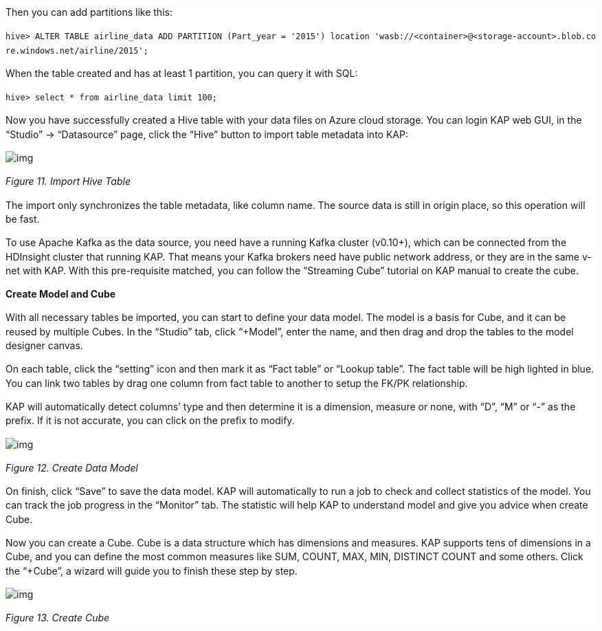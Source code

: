 Then you can add partitions like this:

```
hive> ALTER TABLE airline_data ADD PARTITION (Part_year = '2015') location 'wasb://<container>@<storage-account>.blob.core.windows.net/airline/2015';
```

When the table created and has at least 1 partition, you can query it with SQL:

```
hive> select * from airline_data limit 100;
```

Now you have successfully created a Hive table with your data files on Azure cloud storage. You can login KAP web GUI, in the “Studio” -> “Datasource” page, click the “Hive” button to import table metadata into KAP:

![img](http://54.90.78.91:8000/wp-content/uploads/2017/10/11.png)

*Figure 11. Import Hive Table*

The import only synchronizes the table metadata, like column name. The source data is still in origin place, so this operation will be fast.

To use Apache Kafka as the data source, you need have a running Kafka cluster (v0.10+), which can be connected from the HDInsight cluster that running KAP. That means your Kafka brokers need have public network address, or they are in the same v-net with KAP. With this pre-requisite matched, you can follow the “Streaming Cube” tutorial on KAP manual to create the cube.

**Create Model and Cube**

With all necessary tables be imported, you can start to define your data model. The model is a basis for Cube, and it can be reused by multiple Cubes. In the “Studio” tab, click “+Model”, enter the name, and then drag and drop the tables to the model designer canvas.

On each table, click the “setting” icon and then mark it as “Fact table” or “Lookup table”. The fact table will be high lighted in blue. You can link two tables by drag one column from fact table to another to setup the FK/PK relationship.

KAP will automatically detect columns’ type and then determine it is a dimension, measure or none, with “D”, “M” or “-” as the prefix. If it is not accurate, you can click on the prefix to modify.

![img](http://54.90.78.91:8000/wp-content/uploads/2017/10/12.png)

*Figure 12. Create Data Model*

On finish, click “Save” to save the data model. KAP will automatically to run a job to check and collect statistics of the model. You can track the job progress in the “Monitor” tab. The statistic will help KAP to understand model and give you advice when create Cube.

Now you can create a Cube. Cube is a data structure which has dimensions and measures. KAP supports tens of dimensions in a Cube, and you can define the most common measures like SUM, COUNT, MAX, MIN, DISTINCT COUNT and some others. Click the “+Cube”, a wizard will guide you to finish these step by step.

![img](http://54.90.78.91:8000/wp-content/uploads/2017/10/13.png)

*Figure 13. Create Cube*
